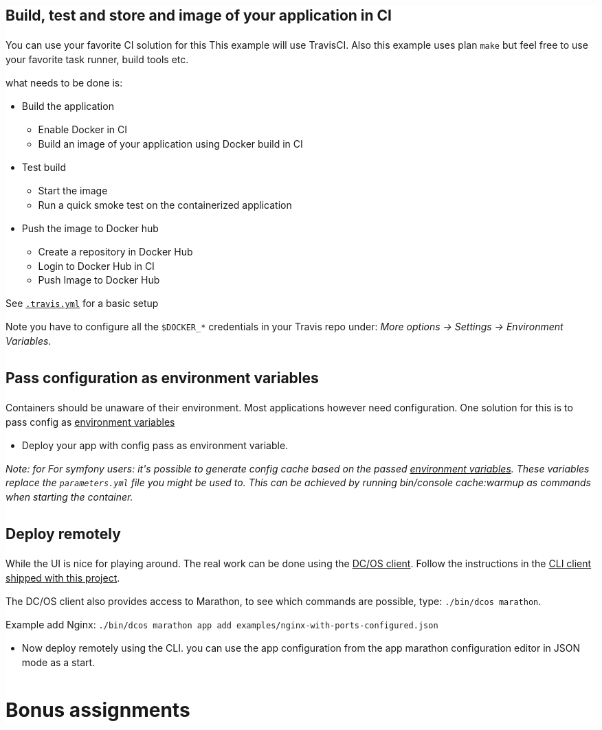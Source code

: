 ## Build, test and store and image of your application in CI
You can use your favorite CI solution for this This example will use TravisCI.
Also this example uses plan `make` but feel free to use your favorite task runner, build tools etc.

what needs to be done is:
- Build the application
    - Enable Docker in CI
    - Build an image of your application using Docker build in CI

- Test build
    - Start the image
    - Run a quick smoke test on the containerized application

- Push the image to Docker hub
    - Create a repository in Docker Hub
    - Login to Docker Hub in CI
    - Push Image to Docker Hub 

See [`.travis.yml`](.travis.yml) for a basic setup

Note you have to configure all the `$DOCKER_*` credentials in your Travis repo under: *More options -> Settings -> Environment Variables*. 

## Pass configuration as environment variables
Containers should be unaware of their environment.
Most applications however need configuration.
One solution for this is to pass config as [environment variables](https://docs.docker.com/engine/reference/run/#env-environment-variables)

- Deploy your app with config pass as environment variable.

*Note: for For symfony users: it's possible to generate config cache based on the passed [environment variables](http://symfony.com/doc/current/cookbook/configuration/external_parameters.html#environment-variables).
These variables replace the `parameters.yml` file you might be used to.
This can be achieved by running bin/console cache:warmup as commands when starting the container.*

## Deploy remotely
While the UI is nice for playing around. The real work can be done using the [DC/OS client](https://docs.mesosphere.com/1.7/usage/cli/).
Follow the instructions in the [CLI client shipped with this project](bin/dcos).

The DC/OS client also provides access to Marathon, to see which commands are possible, type: `./bin/dcos marathon`.

Example add Nginx:
`./bin/dcos marathon app add examples/nginx-with-ports-configured.json`

- Now deploy remotely using the CLI. you can use the app configuration from the app marathon configuration editor in JSON mode as a start. 

# Bonus assignments
